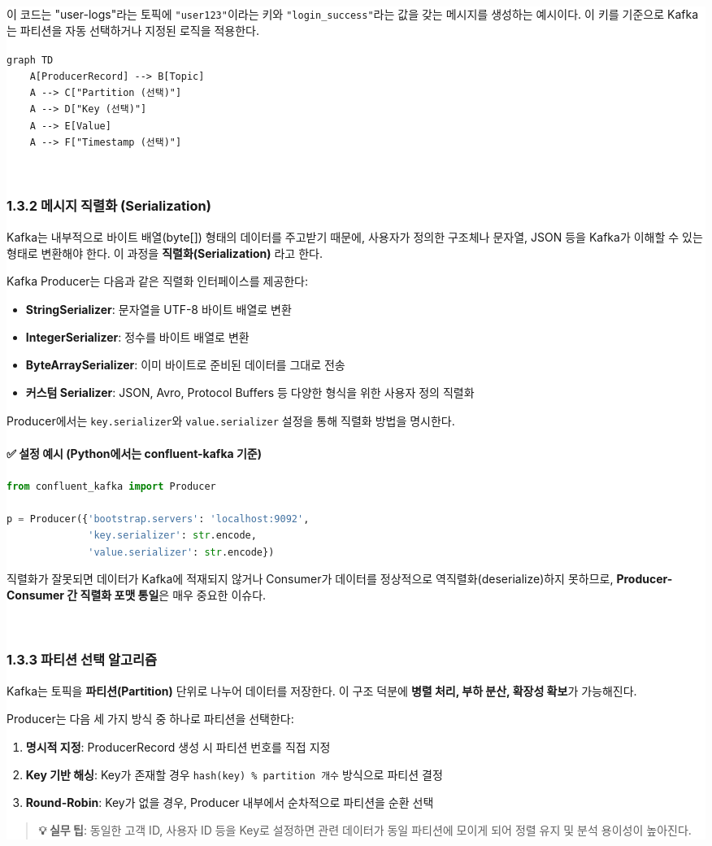 이 코드는 "user-logs"라는 토픽에 `"user123"`이라는 키와 `"login_success"`라는 값을 갖는 메시지를 생성하는 예시이다. 이 키를 기준으로 Kafka는 파티션을 자동 선택하거나 지정된 로직을 적용한다.

```mermaid
graph TD
    A[ProducerRecord] --> B[Topic]
    A --> C["Partition (선택)"]
    A --> D["Key (선택)"]
    A --> E[Value]
    A --> F["Timestamp (선택)"]
```
<br>

### 1.3.2 메시지 직렬화 (Serialization)

Kafka는 내부적으로 바이트 배열(byte\[\]) 형태의 데이터를 주고받기 때문에, 사용자가 정의한 구조체나 문자열, JSON 등을 Kafka가 이해할 수 있는 형태로 변환해야 한다. 이 과정을 **직렬화(Serialization)** 라고 한다.

Kafka Producer는 다음과 같은 직렬화 인터페이스를 제공한다:

*   **StringSerializer**: 문자열을 UTF-8 바이트 배열로 변환
    
*   **IntegerSerializer**: 정수를 바이트 배열로 변환
    
*   **ByteArraySerializer**: 이미 바이트로 준비된 데이터를 그대로 전송
    
*   **커스텀 Serializer**: JSON, Avro, Protocol Buffers 등 다양한 형식을 위한 사용자 정의 직렬화
    

Producer에서는 `key.serializer`와 `value.serializer` 설정을 통해 직렬화 방법을 명시한다.

#### ✅ 설정 예시 (Python에서는 confluent-kafka 기준)

```python
from confluent_kafka import Producer

p = Producer({'bootstrap.servers': 'localhost:9092',
              'key.serializer': str.encode,
              'value.serializer': str.encode})
```

직렬화가 잘못되면 데이터가 Kafka에 적재되지 않거나 Consumer가 데이터를 정상적으로 역직렬화(deserialize)하지 못하므로, **Producer-Consumer 간 직렬화 포맷 통일**은 매우 중요한 이슈다.

<br>

### 1.3.3 파티션 선택 알고리즘

Kafka는 토픽을 **파티션(Partition)** 단위로 나누어 데이터를 저장한다. 이 구조 덕분에 **병렬 처리, 부하 분산, 확장성 확보**가 가능해진다.

Producer는 다음 세 가지 방식 중 하나로 파티션을 선택한다:

1.  **명시적 지정**: ProducerRecord 생성 시 파티션 번호를 직접 지정
    
2.  **Key 기반 해싱**: Key가 존재할 경우 `hash(key) % partition 개수` 방식으로 파티션 결정
    
3.  **Round-Robin**: Key가 없을 경우, Producer 내부에서 순차적으로 파티션을 순환 선택
    

> **💡 실무 팁**: 동일한 고객 ID, 사용자 ID 등을 Key로 설정하면 관련 데이터가 동일 파티션에 모이게 되어 정렬 유지 및 분석 용이성이 높아진다.
